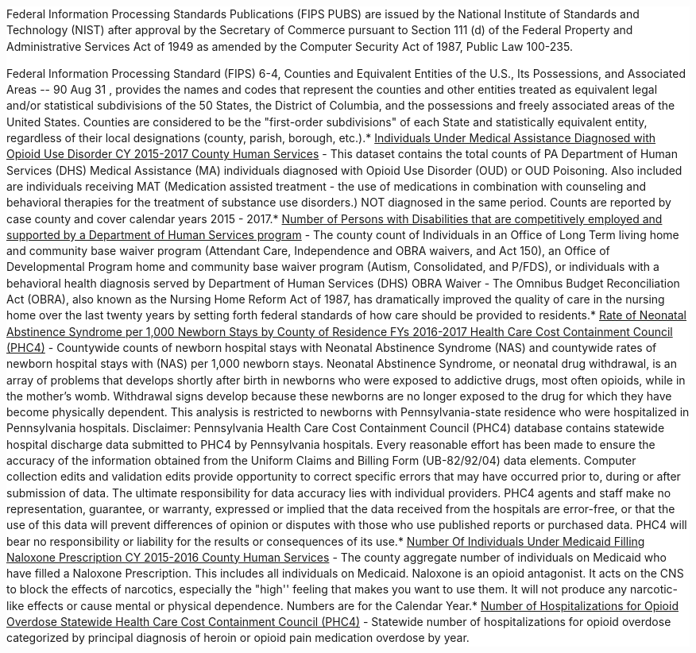Federal Information Processing Standards Publications (FIPS PUBS) are issued by the National Institute of Standards and Technology (NIST) after approval by the Secretary of Commerce pursuant to Section 111 (d) of the Federal Property and Administrative Services Act of 1949 as amended by the Computer Security Act of 1987, Public Law 100-235. 

Federal Information Processing Standard (FIPS) 6-4, Counties and Equivalent Entities of the U.S., Its Possessions, and Associated Areas -- 90 Aug 31 , provides the names and codes that represent the counties and other entities treated as equivalent legal and/or statistical subdivisions of the 50 States, the District of Columbia, and the possessions and freely associated areas of the United States. Counties are considered to be the "first-order subdivisions" of each State and statistically equivalent entity, regardless of their local designations (county, parish, borough, etc.).* [Individuals Under Medical Assistance Diagnosed with Opioid Use Disorder CY 2015-2017 County Human Services](https://data.pa.gov/d/3gj5-t7ah) - This dataset contains the total counts of PA Department of Human Services (DHS) Medical Assistance (MA) individuals diagnosed with Opioid Use Disorder (OUD) or OUD Poisoning.  Also included are individuals receiving MAT (Medication assisted treatment - the use of medications in combination with counseling and behavioral therapies for the treatment of substance use disorders.) NOT diagnosed in the same period. Counts are reported by case county and cover calendar years 2015 - 2017.* [Number of Persons with Disabilities that are competitively employed and supported by a Department of Human Services program](https://data.pa.gov/d/v7vt-dbkf) - The county count of Individuals in an Office of Long Term living home and community base waiver program (Attendant Care, Independence and OBRA waivers, and Act 150), an Office of Developmental Program home and community base waiver program (Autism, Consolidated, and P/FDS), or individuals with a behavioral health diagnosis served by Department of Human Services (DHS)
OBRA Waiver - The Omnibus Budget Reconciliation Act (OBRA), also known as the Nursing Home Reform Act of 1987, has dramatically improved the quality of care in the nursing home over the last twenty years by setting forth federal standards of how care should be provided to residents.* [Rate of Neonatal Abstinence Syndrome per 1,000 Newborn Stays by County of Residence FYs 2016-2017 Health Care Cost Containment Council (PHC4)](https://data.pa.gov/d/2ats-ttun) - Countywide counts of newborn hospital stays with Neonatal Abstinence Syndrome (NAS) and countywide rates of newborn hospital stays with (NAS) per 1,000 newborn stays.  Neonatal Abstinence Syndrome, or neonatal drug withdrawal, is an array of problems that develops shortly after birth in newborns who were exposed to addictive drugs, most often opioids, while in the mother’s womb. Withdrawal signs develop because these newborns are no longer exposed to the drug for which they have become physically dependent. This analysis is restricted to newborns with Pennsylvania-state residence who were hospitalized in Pennsylvania hospitals.
Disclaimer: Pennsylvania Health Care Cost Containment Council (PHC4) database contains statewide hospital discharge data submitted to PHC4 by Pennsylvania hospitals.  Every reasonable effort has been made to ensure the accuracy of the information obtained from the Uniform Claims and Billing Form (UB-82/92/04) data elements. Computer collection edits and validation edits provide opportunity to correct specific errors that may have occurred prior to, during or after submission of data.  The ultimate responsibility for data accuracy lies with individual providers. PHC4 agents and staff make no representation, guarantee, or warranty, expressed or implied that the data received from the hospitals are error-free, or that the use of this data will prevent differences of opinion or disputes with those who use published reports or purchased data.  PHC4 will bear no responsibility or liability for the results or consequences of its use.* [Number Of Individuals Under Medicaid Filling Naloxone Prescription CY 2015-2016 County Human Services](https://data.pa.gov/d/dh73-3axc) - The county aggregate number of individuals on Medicaid who have filled a Naloxone Prescription.  This includes all individuals on Medicaid. Naloxone is an opioid antagonist. It acts on the CNS to block the effects of narcotics, especially the "high'' feeling that makes you want to use them. It will not produce any narcotic-like effects or cause mental or physical dependence. Numbers are for the Calendar Year.* [Number of Hospitalizations for Opioid Overdose Statewide Health Care Cost Containment Council (PHC4)](https://data.pa.gov/d/dcug-prfh) - Statewide number of hospitalizations for opioid overdose categorized by principal diagnosis of heroin or opioid pain medication overdose by year.  
